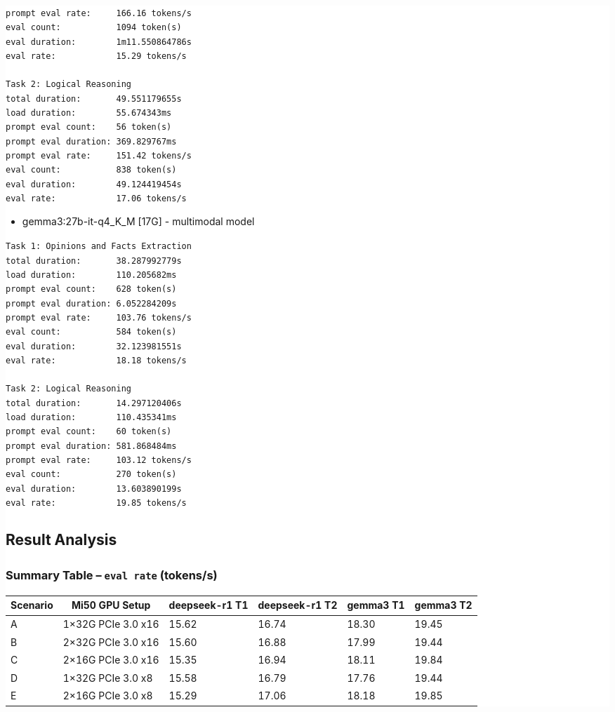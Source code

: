 ```
prompt eval rate:     166.16 tokens/s
eval count:           1094 token(s)
eval duration:        1m11.550864786s
eval rate:            15.29 tokens/s

Task 2: Logical Reasoning
total duration:       49.551179655s
load duration:        55.674343ms
prompt eval count:    56 token(s)
prompt eval duration: 369.829767ms
prompt eval rate:     151.42 tokens/s
eval count:           838 token(s)
eval duration:        49.124419454s
eval rate:            17.06 tokens/s
```
- gemma3:27b-it-q4_K_M [17G] - multimodal model
```
Task 1: Opinions and Facts Extraction
total duration:       38.287992779s
load duration:        110.205682ms
prompt eval count:    628 token(s)
prompt eval duration: 6.052284209s
prompt eval rate:     103.76 tokens/s
eval count:           584 token(s)
eval duration:        32.123981551s
eval rate:            18.18 tokens/s

Task 2: Logical Reasoning
total duration:       14.297120406s
load duration:        110.435341ms
prompt eval count:    60 token(s)
prompt eval duration: 581.868484ms
prompt eval rate:     103.12 tokens/s
eval count:           270 token(s)
eval duration:        13.603890199s
eval rate:            19.85 tokens/s
```

## Result Analysis

### Summary Table – `eval rate` (tokens/s)

| Scenario | Mi50 GPU Setup                       | deepseek-r1 T1 | deepseek-r1 T2 | gemma3 T1 | gemma3 T2 |
|----------|----------------------------------|----------------|----------------|-----------|-----------|
| A        | 1×32G PCIe 3.0 x16              | 15.62          | 16.74          | 18.30     | 19.45     |
| B        | 2×32G PCIe 3.0 x16              | 15.60          | 16.88          | 17.99     | 19.44     |
| C        | 2×16G PCIe 3.0 x16              | 15.35          | 16.94          | 18.11     | 19.84     |
| D        | 1×32G PCIe 3.0 x8               | 15.58          | 16.79          | 17.76     | 19.44     |
| E        | 2×16G PCIe 3.0 x8               | 15.29          | 17.06          | 18.18     | 19.85     |
